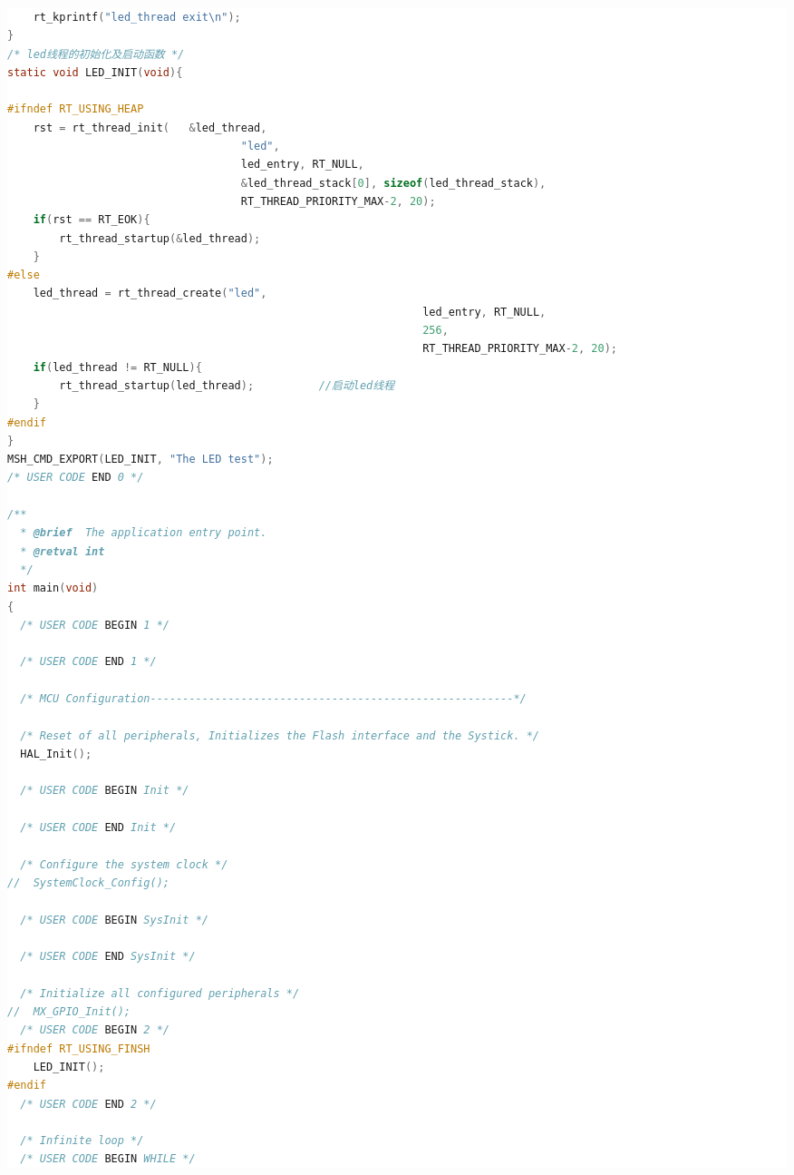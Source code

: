 ```C
	rt_kprintf("led_thread exit\n");
}
/* led线程的初始化及启动函数 */
static void LED_INIT(void){

#ifndef RT_USING_HEAP
	rst = rt_thread_init(	&led_thread,
									"led",
									led_entry, RT_NULL,
									&led_thread_stack[0], sizeof(led_thread_stack),
									RT_THREAD_PRIORITY_MAX-2, 20);
	if(rst == RT_EOK){
		rt_thread_startup(&led_thread);
	}
#else
	led_thread = rt_thread_create("led",
																led_entry, RT_NULL,
																256, 
																RT_THREAD_PRIORITY_MAX-2, 20);
	if(led_thread != RT_NULL){
		rt_thread_startup(led_thread);			//启动led线程
	}
#endif
}
MSH_CMD_EXPORT(LED_INIT, "The LED test");
/* USER CODE END 0 */

/**
  * @brief  The application entry point.
  * @retval int
  */
int main(void)
{
  /* USER CODE BEGIN 1 */

  /* USER CODE END 1 */

  /* MCU Configuration--------------------------------------------------------*/

  /* Reset of all peripherals, Initializes the Flash interface and the Systick. */
  HAL_Init();

  /* USER CODE BEGIN Init */

  /* USER CODE END Init */

  /* Configure the system clock */
//  SystemClock_Config();

  /* USER CODE BEGIN SysInit */

  /* USER CODE END SysInit */

  /* Initialize all configured peripherals */
//  MX_GPIO_Init();
  /* USER CODE BEGIN 2 */
#ifndef RT_USING_FINSH
	LED_INIT();
#endif
  /* USER CODE END 2 */

  /* Infinite loop */
  /* USER CODE BEGIN WHILE */
```